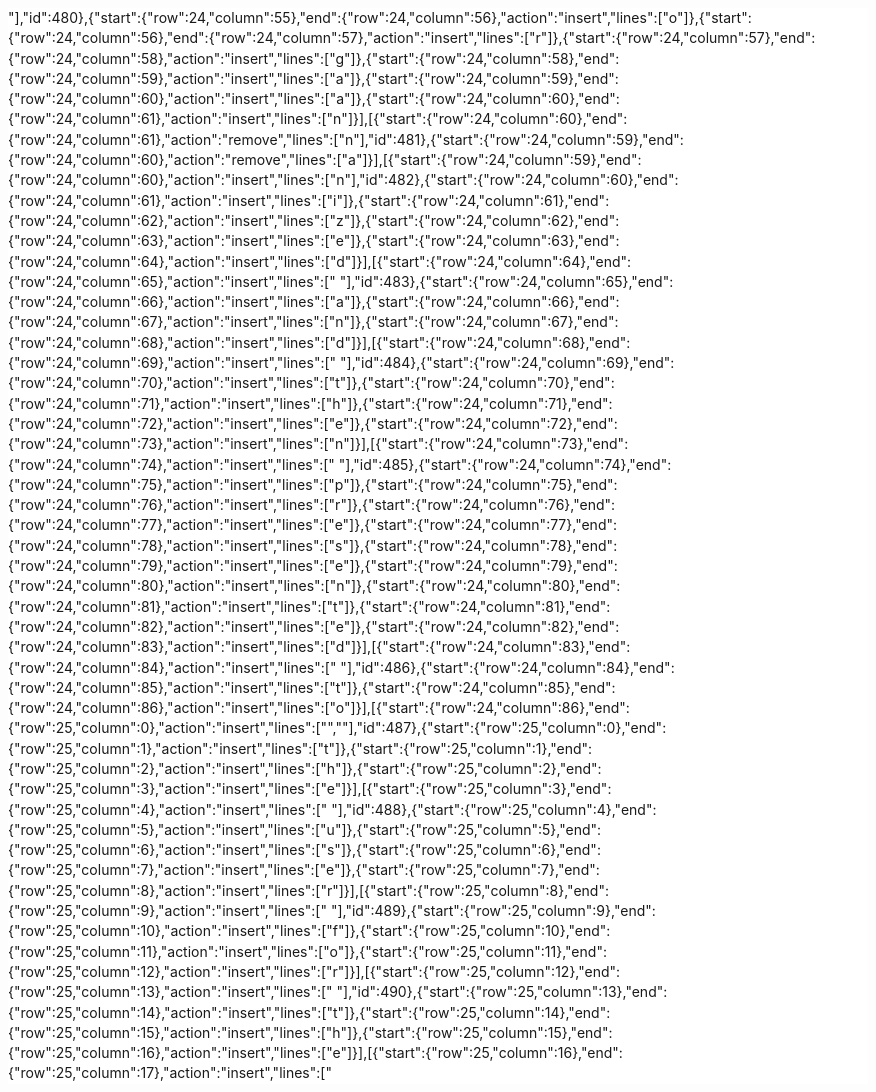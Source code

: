 "],"id":480},{"start":{"row":24,"column":55},"end":{"row":24,"column":56},"action":"insert","lines":["o"]},{"start":{"row":24,"column":56},"end":{"row":24,"column":57},"action":"insert","lines":["r"]},{"start":{"row":24,"column":57},"end":{"row":24,"column":58},"action":"insert","lines":["g"]},{"start":{"row":24,"column":58},"end":{"row":24,"column":59},"action":"insert","lines":["a"]},{"start":{"row":24,"column":59},"end":{"row":24,"column":60},"action":"insert","lines":["a"]},{"start":{"row":24,"column":60},"end":{"row":24,"column":61},"action":"insert","lines":["n"]}],[{"start":{"row":24,"column":60},"end":{"row":24,"column":61},"action":"remove","lines":["n"],"id":481},{"start":{"row":24,"column":59},"end":{"row":24,"column":60},"action":"remove","lines":["a"]}],[{"start":{"row":24,"column":59},"end":{"row":24,"column":60},"action":"insert","lines":["n"],"id":482},{"start":{"row":24,"column":60},"end":{"row":24,"column":61},"action":"insert","lines":["i"]},{"start":{"row":24,"column":61},"end":{"row":24,"column":62},"action":"insert","lines":["z"]},{"start":{"row":24,"column":62},"end":{"row":24,"column":63},"action":"insert","lines":["e"]},{"start":{"row":24,"column":63},"end":{"row":24,"column":64},"action":"insert","lines":["d"]}],[{"start":{"row":24,"column":64},"end":{"row":24,"column":65},"action":"insert","lines":[" "],"id":483},{"start":{"row":24,"column":65},"end":{"row":24,"column":66},"action":"insert","lines":["a"]},{"start":{"row":24,"column":66},"end":{"row":24,"column":67},"action":"insert","lines":["n"]},{"start":{"row":24,"column":67},"end":{"row":24,"column":68},"action":"insert","lines":["d"]}],[{"start":{"row":24,"column":68},"end":{"row":24,"column":69},"action":"insert","lines":[" "],"id":484},{"start":{"row":24,"column":69},"end":{"row":24,"column":70},"action":"insert","lines":["t"]},{"start":{"row":24,"column":70},"end":{"row":24,"column":71},"action":"insert","lines":["h"]},{"start":{"row":24,"column":71},"end":{"row":24,"column":72},"action":"insert","lines":["e"]},{"start":{"row":24,"column":72},"end":{"row":24,"column":73},"action":"insert","lines":["n"]}],[{"start":{"row":24,"column":73},"end":{"row":24,"column":74},"action":"insert","lines":[" "],"id":485},{"start":{"row":24,"column":74},"end":{"row":24,"column":75},"action":"insert","lines":["p"]},{"start":{"row":24,"column":75},"end":{"row":24,"column":76},"action":"insert","lines":["r"]},{"start":{"row":24,"column":76},"end":{"row":24,"column":77},"action":"insert","lines":["e"]},{"start":{"row":24,"column":77},"end":{"row":24,"column":78},"action":"insert","lines":["s"]},{"start":{"row":24,"column":78},"end":{"row":24,"column":79},"action":"insert","lines":["e"]},{"start":{"row":24,"column":79},"end":{"row":24,"column":80},"action":"insert","lines":["n"]},{"start":{"row":24,"column":80},"end":{"row":24,"column":81},"action":"insert","lines":["t"]},{"start":{"row":24,"column":81},"end":{"row":24,"column":82},"action":"insert","lines":["e"]},{"start":{"row":24,"column":82},"end":{"row":24,"column":83},"action":"insert","lines":["d"]}],[{"start":{"row":24,"column":83},"end":{"row":24,"column":84},"action":"insert","lines":[" "],"id":486},{"start":{"row":24,"column":84},"end":{"row":24,"column":85},"action":"insert","lines":["t"]},{"start":{"row":24,"column":85},"end":{"row":24,"column":86},"action":"insert","lines":["o"]}],[{"start":{"row":24,"column":86},"end":{"row":25,"column":0},"action":"insert","lines":["",""],"id":487},{"start":{"row":25,"column":0},"end":{"row":25,"column":1},"action":"insert","lines":["t"]},{"start":{"row":25,"column":1},"end":{"row":25,"column":2},"action":"insert","lines":["h"]},{"start":{"row":25,"column":2},"end":{"row":25,"column":3},"action":"insert","lines":["e"]}],[{"start":{"row":25,"column":3},"end":{"row":25,"column":4},"action":"insert","lines":[" "],"id":488},{"start":{"row":25,"column":4},"end":{"row":25,"column":5},"action":"insert","lines":["u"]},{"start":{"row":25,"column":5},"end":{"row":25,"column":6},"action":"insert","lines":["s"]},{"start":{"row":25,"column":6},"end":{"row":25,"column":7},"action":"insert","lines":["e"]},{"start":{"row":25,"column":7},"end":{"row":25,"column":8},"action":"insert","lines":["r"]}],[{"start":{"row":25,"column":8},"end":{"row":25,"column":9},"action":"insert","lines":[" "],"id":489},{"start":{"row":25,"column":9},"end":{"row":25,"column":10},"action":"insert","lines":["f"]},{"start":{"row":25,"column":10},"end":{"row":25,"column":11},"action":"insert","lines":["o"]},{"start":{"row":25,"column":11},"end":{"row":25,"column":12},"action":"insert","lines":["r"]}],[{"start":{"row":25,"column":12},"end":{"row":25,"column":13},"action":"insert","lines":[" "],"id":490},{"start":{"row":25,"column":13},"end":{"row":25,"column":14},"action":"insert","lines":["t"]},{"start":{"row":25,"column":14},"end":{"row":25,"column":15},"action":"insert","lines":["h"]},{"start":{"row":25,"column":15},"end":{"row":25,"column":16},"action":"insert","lines":["e"]}],[{"start":{"row":25,"column":16},"end":{"row":25,"column":17},"action":"insert","lines":["